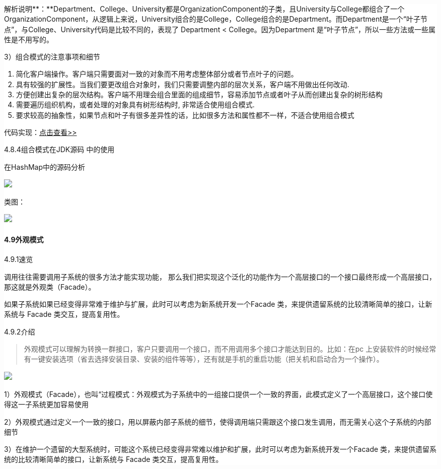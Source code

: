 解析说明**：**Department、College、University都是OrganizationComponent的子类，且University与College都组合了一个OrganizationComponent，从逻辑上来说，University组合的是College，College组合的是Department。而Department是一个“叶子节点”，与College、University代码是比较不同的，表现了 Department < College。因为Department 是“叶子节点”，所以一些方法或一些属性是不用写的。



3）组合模式的注意事项和细节

1. 简化客户端操作。客户端只需要面对一致的对象而不用考虑整体部分或者节点叶子的问题。
2. 具有较强的扩展性。当我们要更改组合对象时，我们只需要调整内部的层次关系，客户端不用做出任何改动.
3. 方便创建出复杂的层次结构。客户端不用理会组合里面的组成细节，容易添加节点或者叶子从而创建出复杂的树形结构
4. 需要遍历组织机构，或者处理的对象具有树形结构时, 非常适合使用组合模式.
5. 要求较高的抽象性，如果节点和叶子有很多差异性的话，比如很多方法和属性都不一样，不适合使用组合模式



代码实现：[点击查看>>](https://github.com/18476305640/DesignMode/tree/master/src/com/zjazn/dm/_3_23%E7%A7%8D%E8%AE%BE%E8%AE%A1%E6%A8%A1%E5%BC%8F/_8_%E7%BB%84%E5%90%88%E6%A8%A1%E5%BC%8F)



4.8.4组合模式在JDK源码 中的使用

在HashMap中的源码分析

![](https://cdn.jsdelivr.net/gh/18476305640/typora@master/image/16499012029961649901202294.png "")

类图：

![](https://cdn.jsdelivr.net/gh/18476305640/typora@master/image/16499012302461649901230042.png "")







#### 4.9外观模式

4.9.1速览

调用往往需要调用子系统的很多方法才能实现功能， 那么我们把实现这个泛化的功能作为一个高层接口的一个接口最终形成一个高层接口，那这就是外观类（Facade）。

如果子系统如果已经变得非常难于维护与扩展，此时可以考虑为新系统开发一个Facade 类，来提供遗留系统的比较清晰简单的接口，让新系统与 Facade 类交互，提高复用性。





4.9.2介绍

> 外观模式可以理解为转换一群接口，客户只要调用一个接口，而不用调用多个接口才能达到目的。比如：在pc 上安装软件的时候经常有一键安装选项（省去选择安装目录、安装的组件等等），还有就是手机的重启功能（把关机和启动合为一个操作）。


![](https://cdn.jsdelivr.net/gh/18476305640/typora@master/image/16500803839981650080383720.png "")

1）外观模式（Facade），也叫“过程模式：外观模式为子系统中的一组接口提供一个一致的界面，此模式定义了一个高层接口，这个接口使得这一子系统更加容易使用

2）外观模式通过定义一个一致的接口，用以屏蔽内部子系统的细节，使得调用端只需跟这个接口发生调用，而无需关心这个子系统的内部细节

3）在维护一个遗留的大型系统时，可能这个系统已经变得非常难以维护和扩展，此时可以考虑为新系统开发一个Facade 类，来提供遗留系统的比较清晰简单的接口，让新系统与 Facade 类交互，提高复用性。


